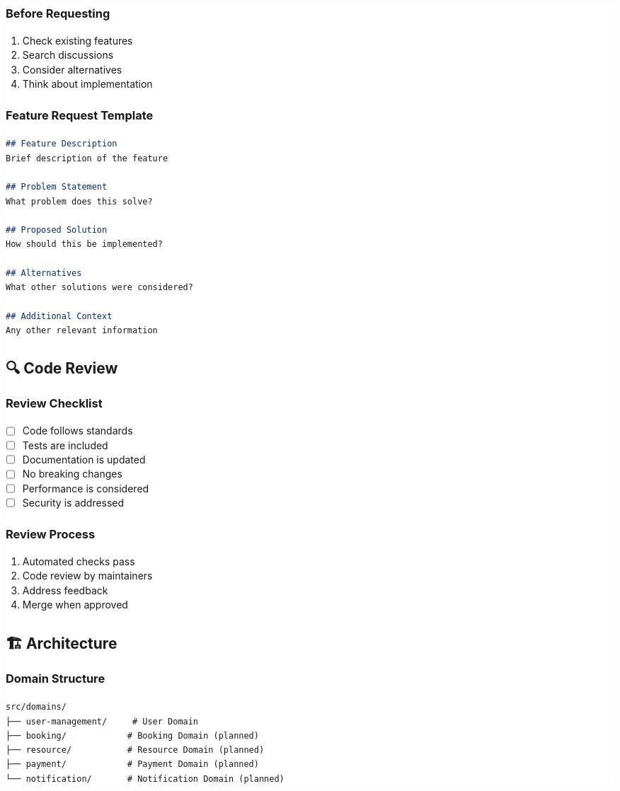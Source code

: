 ### Before Requesting
1. Check existing features
2. Search discussions
3. Consider alternatives
4. Think about implementation

### Feature Request Template
```markdown
## Feature Description
Brief description of the feature

## Problem Statement
What problem does this solve?

## Proposed Solution
How should this be implemented?

## Alternatives
What other solutions were considered?

## Additional Context
Any other relevant information
```

## 🔍 Code Review

### Review Checklist
- [ ] Code follows standards
- [ ] Tests are included
- [ ] Documentation is updated
- [ ] No breaking changes
- [ ] Performance is considered
- [ ] Security is addressed

### Review Process
1. Automated checks pass
2. Code review by maintainers
3. Address feedback
4. Merge when approved

## 🏗️ Architecture

### Domain Structure
```
src/domains/
├── user-management/     # User Domain
├── booking/            # Booking Domain (planned)
├── resource/           # Resource Domain (planned)
├── payment/            # Payment Domain (planned)
└── notification/       # Notification Domain (planned)
```
